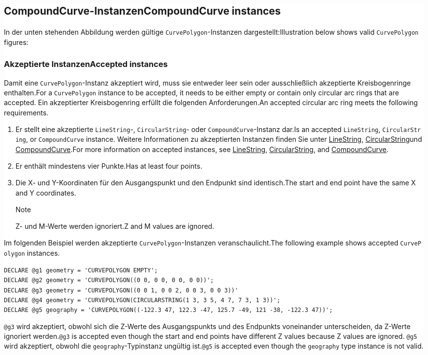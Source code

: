 ## <a name="compoundcurve-instances"></a><span data-ttu-id="1a033-109">CompoundCurve-Instanzen</span><span class="sxs-lookup"><span data-stu-id="1a033-109">CompoundCurve instances</span></span>  
 <span data-ttu-id="1a033-110">In der unten stehenden Abbildung werden gültige `CurvePolygon`-Instanzen dargestellt:</span><span class="sxs-lookup"><span data-stu-id="1a033-110">Illustration below shows valid `CurvePolygon` figures:</span></span>  
  
### <a name="accepted-instances"></a><span data-ttu-id="1a033-111">Akzeptierte Instanzen</span><span class="sxs-lookup"><span data-stu-id="1a033-111">Accepted instances</span></span>  
 <span data-ttu-id="1a033-112">Damit eine `CurvePolygon`-Instanz akzeptiert wird, muss sie entweder leer sein oder ausschließlich akzeptierte Kreisbogenringe enthalten.</span><span class="sxs-lookup"><span data-stu-id="1a033-112">For a `CurvePolygon` instance to be accepted, it needs to be either empty or contain only circular arc rings that are accepted.</span></span> <span data-ttu-id="1a033-113">Ein akzeptierter Kreisbogenring erfüllt die folgenden Anforderungen.</span><span class="sxs-lookup"><span data-stu-id="1a033-113">An accepted circular arc ring meets the following requirements.</span></span>  
  
1.  <span data-ttu-id="1a033-114">Er stellt eine akzeptierte `LineString`-, `CircularString`- oder `CompoundCurve`-Instanz dar.</span><span class="sxs-lookup"><span data-stu-id="1a033-114">Is an accepted `LineString`, `CircularString`, or `CompoundCurve` instance.</span></span> <span data-ttu-id="1a033-115">Weitere Informationen zu akzeptierten Instanzen finden Sie unter [LineString](linestring.md), [CircularString](circularstring.md)und [CompoundCurve](compoundcurve.md).</span><span class="sxs-lookup"><span data-stu-id="1a033-115">For more information on accepted instances, see [LineString](linestring.md), [CircularString](circularstring.md), and [CompoundCurve](compoundcurve.md).</span></span>  
  
2.  <span data-ttu-id="1a033-116">Er enthält mindestens vier Punkte.</span><span class="sxs-lookup"><span data-stu-id="1a033-116">Has at least four points.</span></span>  
  
3.  <span data-ttu-id="1a033-117">Die X- und Y-Koordinaten für den Ausgangspunkt und den Endpunkt sind identisch.</span><span class="sxs-lookup"><span data-stu-id="1a033-117">The start and end point have the same X and Y coordinates.</span></span>  
  
    > [!NOTE]  
    >  <span data-ttu-id="1a033-118">Z- und M-Werte werden ignoriert.</span><span class="sxs-lookup"><span data-stu-id="1a033-118">Z and M values are ignored.</span></span>  
  
 <span data-ttu-id="1a033-119">Im folgenden Beispiel werden akzeptierte `CurvePolygon`-Instanzen veranschaulicht.</span><span class="sxs-lookup"><span data-stu-id="1a033-119">The following example shows accepted `CurvePolygon` instances.</span></span>  
  
```  
DECLARE @g1 geometry = 'CURVEPOLYGON EMPTY';  
DECLARE @g2 geometry = 'CURVEPOLYGON((0 0, 0 0, 0 0, 0 0))';  
DECLARE @g3 geometry = 'CURVEPOLYGON((0 0 1, 0 0 2, 0 0 3, 0 0 3))'  
DECLARE @g4 geometry = 'CURVEPOLYGON(CIRCULARSTRING(1 3, 3 5, 4 7, 7 3, 1 3))';  
DECLARE @g5 geography = 'CURVEPOLYGON((-122.3 47, 122.3 -47, 125.7 -49, 121 -38, -122.3 47))';  
```  
  
 <span data-ttu-id="1a033-120">`@g3` wird akzeptiert, obwohl sich die Z-Werte des Ausgangspunkts und des Endpunkts voneinander unterscheiden, da Z-Werte ignoriert werden.</span><span class="sxs-lookup"><span data-stu-id="1a033-120">`@g3` is accepted even though the start and end points have different Z values because Z values are ignored.</span></span> <span data-ttu-id="1a033-121">`@g5` wird akzeptiert, obwohl die `geography`-Typinstanz ungültig ist.</span><span class="sxs-lookup"><span data-stu-id="1a033-121">`@g5` is accepted even though the `geography` type instance is not valid.</span></span>  
  